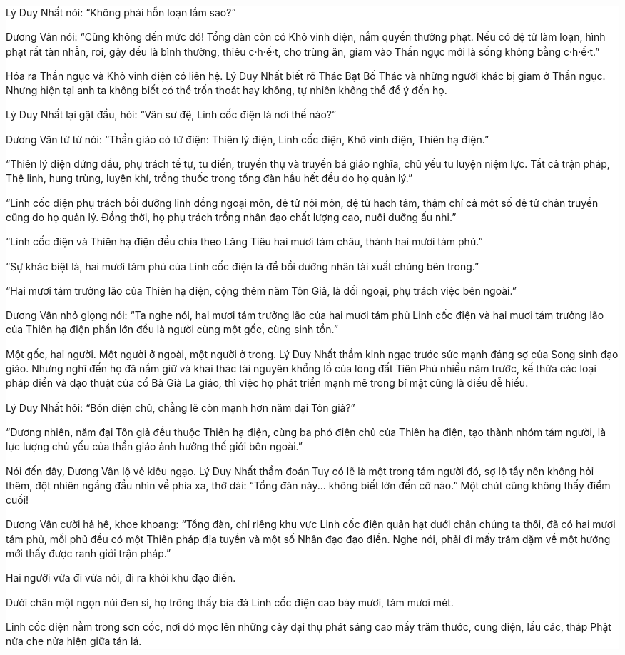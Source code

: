 Lý Duy Nhất nói: “Không phải hỗn loạn lắm sao?”

Dương Vân nói: “Cũng không đến mức đó! Tổng đàn còn có Khô vinh điện, nắm quyền thưởng phạt. Nếu có đệ tử làm loạn, hình phạt rất tàn nhẫn, roi, gậy đều là bình thường, thiêu c·h·ế·t, cho trùng ăn, giam vào Thần ngục mới là sống không bằng c·h·ế·t.”

Hóa ra Thần ngục và Khô vinh điện có liên hệ. Lý Duy Nhất biết rõ Thác Bạt Bố Thác và những người khác bị giam ở Thần ngục. Nhưng hiện tại anh ta không biết có thể trốn thoát hay không, tự nhiên không thể để ý đến họ.

Lý Duy Nhất lại gật đầu, hỏi: “Vân sư đệ, Linh cốc điện là nơi thế nào?”

Dương Vân từ từ nói: “Thần giáo có tứ điện: Thiên lý điện, Linh cốc điện, Khô vinh điện, Thiên hạ điện.”

“Thiên lý điện đứng đầu, phụ trách tế tự, tu điển, truyền thụ và truyền bá giáo nghĩa, chủ yếu tu luyện niệm lực. Tất cả trận pháp, Thệ linh, hung trùng, luyện khí, trồng thuốc trong tổng đàn hầu hết đều do họ quản lý.”

“Linh cốc điện phụ trách bồi dưỡng linh đồng ngoại môn, đệ tử nội môn, đệ tử hạch tâm, thậm chí cả một số đệ tử chân truyền cũng do họ quản lý. Đồng thời, họ phụ trách trồng nhân đạo chất lượng cao, nuôi dưỡng ấu nhi.”

“Linh cốc điện và Thiên hạ điện đều chia theo Lăng Tiêu hai mươi tám châu, thành hai mươi tám phủ.”

“Sự khác biệt là, hai mươi tám phủ của Linh cốc điện là để bồi dưỡng nhân tài xuất chúng bên trong.”

“Hai mươi tám trưởng lão của Thiên hạ điện, cộng thêm năm Tôn Giả, là đối ngoại, phụ trách việc bên ngoài.”

Dương Vân nhỏ giọng nói: “Ta nghe nói, hai mươi tám trưởng lão của hai mươi tám phủ Linh cốc điện và hai mươi tám trưởng lão của Thiên hạ điện phần lớn đều là người cùng một gốc, cùng sinh tồn.”

Một gốc, hai người. Một người ở ngoài, một người ở trong. Lý Duy Nhất thầm kinh ngạc trước sức mạnh đáng sợ của Song sinh đạo giáo. Nhưng nghĩ đến họ đã nắm giữ và khai thác tài nguyên khổng lồ của lòng đất Tiên Phủ nhiều năm trước, kế thừa các loại pháp điển và đạo thuật của cổ Bà Già La giáo, thì việc họ phát triển mạnh mẽ trong bí mật cũng là điều dễ hiểu.

Lý Duy Nhất hỏi: “Bốn điện chủ, chẳng lẽ còn mạnh hơn năm đại Tôn giả?”

“Đương nhiên, năm đại Tôn giả đều thuộc Thiên hạ điện, cùng ba phó điện chủ của Thiên hạ điện, tạo thành nhóm tám người, là lực lượng chủ yếu của thần giáo ảnh hưởng thế giới bên ngoài.”

Nói đến đây, Dương Vân lộ vẻ kiêu ngạo. Lý Duy Nhất thầm đoán Tuy có lẽ là một trong tám người đó, sợ lộ tẩy nên không hỏi thêm, đột nhiên ngẩng đầu nhìn về phía xa, thở dài: “Tổng đàn này... không biết lớn đến cỡ nào.”
Một chút cũng không thấy điểm cuối!

Dương Vân cười hả hê, khoe khoang: “Tổng đàn, chỉ riêng khu vực Linh cốc điện quản hạt dưới chân chúng ta thôi, đã có hai mươi tám phủ, mỗi phủ đều có một Thiên pháp địa tuyền và một số Nhân đạo đạo điền. Nghe nói, phải đi mấy trăm dặm về một hướng mới thấy được ranh giới trận pháp.”

Hai người vừa đi vừa nói, đi ra khỏi khu đạo điền.

Dưới chân một ngọn núi đen sì, họ trông thấy bia đá Linh cốc điện cao bảy mươi, tám mươi mét.

Linh cốc điện nằm trong sơn cốc, nơi đó mọc lên những cây đại thụ phát sáng cao mấy trăm thước, cung điện, lầu các, tháp Phật nửa che nửa hiện giữa tán lá.
